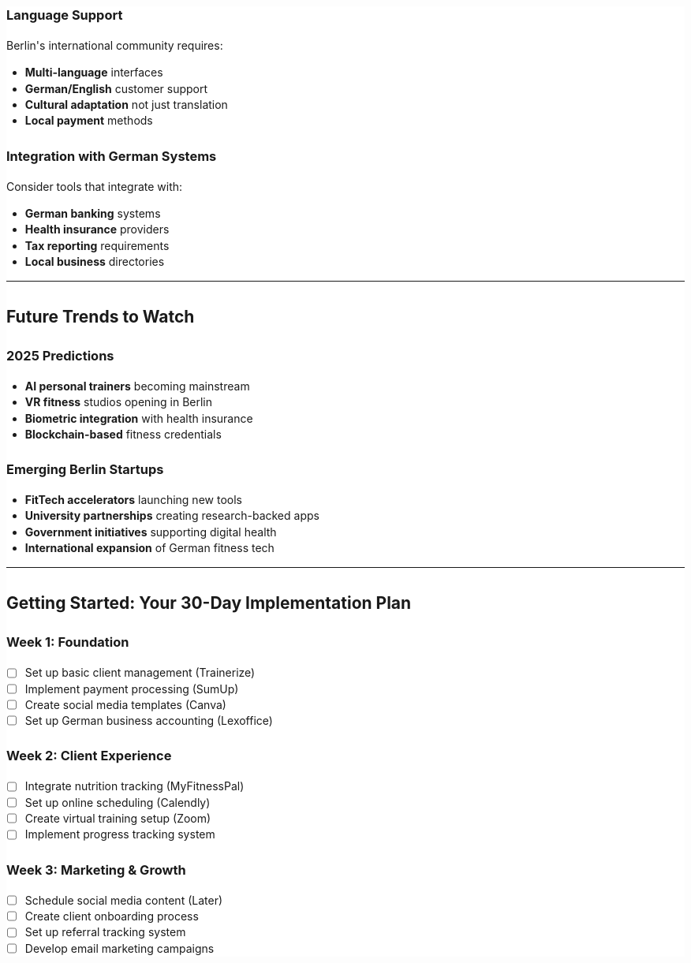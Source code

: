 ### Language Support
Berlin's international community requires:
- **Multi-language** interfaces
- **German/English** customer support
- **Cultural adaptation** not just translation
- **Local payment** methods

### Integration with German Systems
Consider tools that integrate with:
- **German banking** systems
- **Health insurance** providers
- **Tax reporting** requirements
- **Local business** directories

---

## Future Trends to Watch

### 2025 Predictions
- **AI personal trainers** becoming mainstream
- **VR fitness** studios opening in Berlin
- **Biometric integration** with health insurance
- **Blockchain-based** fitness credentials

### Emerging Berlin Startups
- **FitTech accelerators** launching new tools
- **University partnerships** creating research-backed apps
- **Government initiatives** supporting digital health
- **International expansion** of German fitness tech

---

## Getting Started: Your 30-Day Implementation Plan

### Week 1: Foundation
- [ ] Set up basic client management (Trainerize)
- [ ] Implement payment processing (SumUp)
- [ ] Create social media templates (Canva)
- [ ] Set up German business accounting (Lexoffice)

### Week 2: Client Experience
- [ ] Integrate nutrition tracking (MyFitnessPal)
- [ ] Set up online scheduling (Calendly)
- [ ] Create virtual training setup (Zoom)
- [ ] Implement progress tracking system

### Week 3: Marketing & Growth
- [ ] Schedule social media content (Later)
- [ ] Create client onboarding process
- [ ] Set up referral tracking system
- [ ] Develop email marketing campaigns
